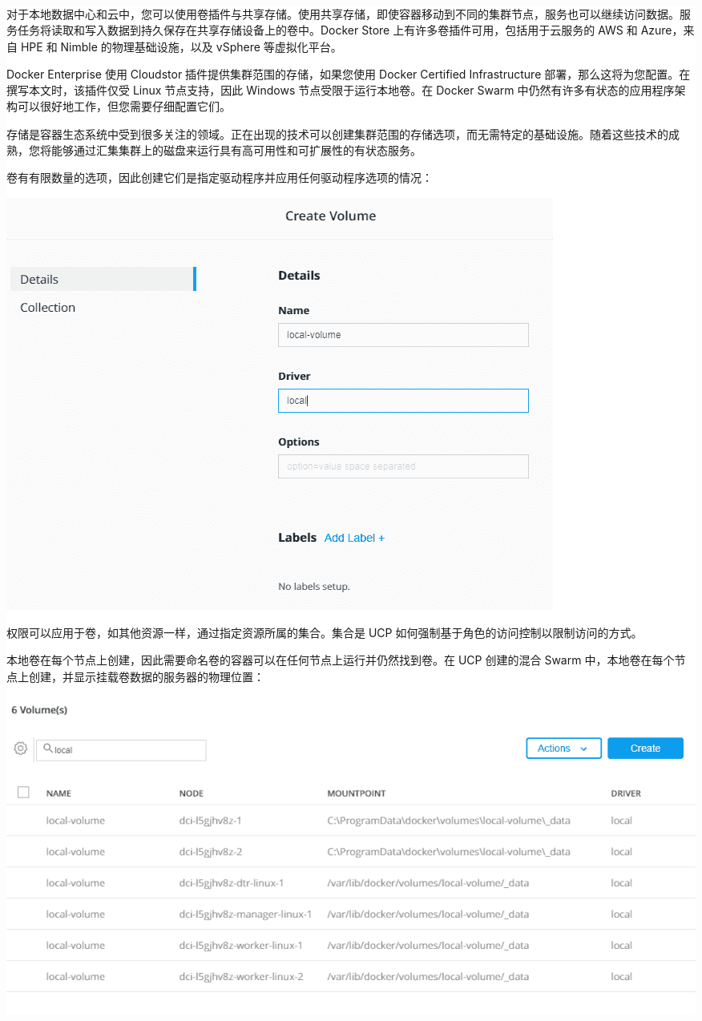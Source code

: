 对于本地数据中心和云中，您可以使用卷插件与共享存储。使用共享存储，即使容器移动到不同的集群节点，服务也可以继续访问数据。服务任务将读取和写入数据到持久保存在共享存储设备上的卷中。Docker Store 上有许多卷插件可用，包括用于云服务的 AWS 和 Azure，来自 HPE 和 Nimble 的物理基础设施，以及 vSphere 等虚拟化平台。

Docker Enterprise 使用 Cloudstor 插件提供集群范围的存储，如果您使用 Docker Certified Infrastructure 部署，那么这将为您配置。在撰写本文时，该插件仅受 Linux 节点支持，因此 Windows 节点受限于运行本地卷。在 Docker Swarm 中仍然有许多有状态的应用程序架构可以很好地工作，但您需要仔细配置它们。

存储是容器生态系统中受到很多关注的领域。正在出现的技术可以创建集群范围的存储选项，而无需特定的基础设施。随着这些技术的成熟，您将能够通过汇集集群上的磁盘来运行具有高可用性和可扩展性的有状态服务。

卷有有限数量的选项，因此创建它们是指定驱动程序并应用任何驱动程序选项的情况：

![](img/2b4af10f-fd2f-4090-99e7-480862e189a9.png)

权限可以应用于卷，如其他资源一样，通过指定资源所属的集合。集合是 UCP 如何强制基于角色的访问控制以限制访问的方式。

本地卷在每个节点上创建，因此需要命名卷的容器可以在任何节点上运行并仍然找到卷。在 UCP 创建的混合 Swarm 中，本地卷在每个节点上创建，并显示挂载卷数据的服务器的物理位置：

![](img/adff0283-7fa3-42ee-b1bc-5260cf8f8a29.png)
